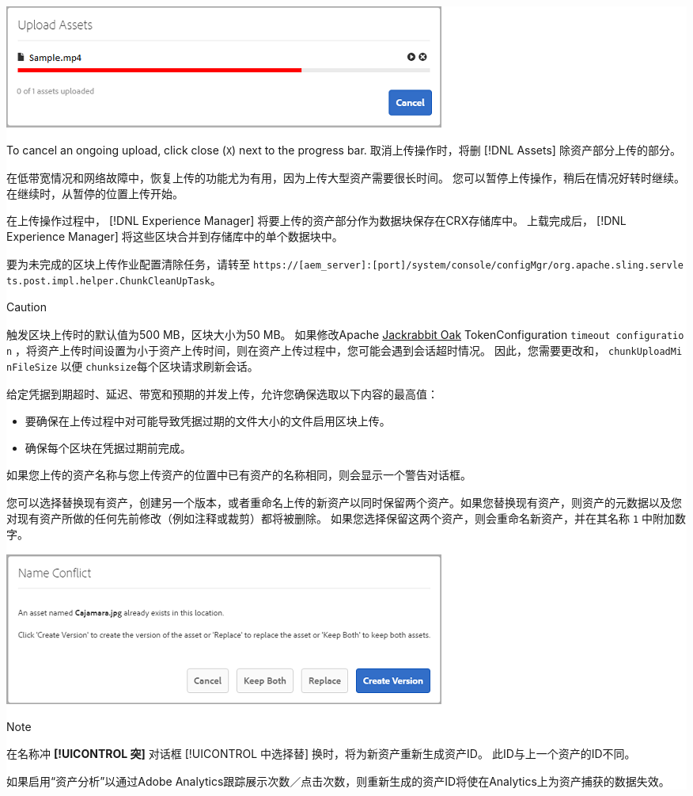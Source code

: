 ![恢复暂停的资产上传](assets/resume-paused-upload.png)

To cancel an ongoing upload, click close (`X`) next to the progress bar. 取消上传操作时，将删 [!DNL Assets] 除资产部分上传的部分。

在低带宽情况和网络故障中，恢复上传的功能尤为有用，因为上传大型资产需要很长时间。 您可以暂停上传操作，稍后在情况好转时继续。 在继续时，从暂停的位置上传开始。

在上传操作过程中， [!DNL Experience Manager] 将要上传的资产部分作为数据块保存在CRX存储库中。 上载完成后， [!DNL Experience Manager] 将这些区块合并到存储库中的单个数据块中。

要为未完成的区块上传作业配置清除任务，请转至 `https://[aem_server]:[port]/system/console/configMgr/org.apache.sling.servlets.post.impl.helper.ChunkCleanUpTask`。

>[!CAUTION]
>
>触发区块上传时的默认值为500 MB，区块大小为50 MB。 如果修改Apache [Jackrabbit Oak](https://helpx.adobe.com/experience-manager/kb/How-to-set-token-session-expiration-AEM.html) TokenConfiguration `timeout configuration` ，将资产上传时间设置为小于资产上传时间，则在资产上传过程中，您可能会遇到会话超时情况。 因此，您需要更改和， `chunkUploadMinFileSize` 以便 `chunksize`每个区块请求刷新会话。
>
>给定凭据到期超时、延迟、带宽和预期的并发上传，允许您确保选取以下内容的最高值：
>
>* 要确保在上传过程中对可能导致凭据过期的文件大小的文件启用区块上传。
   >
   >
* 确保每个区块在凭据过期前完成。


如果您上传的资产名称与您上传资产的位置中已有资产的名称相同，则会显示一个警告对话框。

您可以选择替换现有资产，创建另一个版本，或者重命名上传的新资产以同时保留两个资产。如果您替换现有资产，则资产的元数据以及您对现有资产所做的任何先前修改（例如注释或裁剪）都将被删除。 如果您选择保留这两个资产，则会重命名新资产，并在其名称 `1` 中附加数字。

![用于解决资产名称冲突的名称冲突对话框](assets/resolve-naming-conflict.png)

>[!NOTE]
>
>在名称冲 **[!UICONTROL 突]** 对话框 [!UICONTROL 中选择替] 换时，将为新资产重新生成资产ID。 此ID与上一个资产的ID不同。
>
>如果启用“资产分析”以通过Adobe Analytics跟踪展示次数／点击次数，则重新生成的资产ID将使在Analytics上为资产捕获的数据失效。
